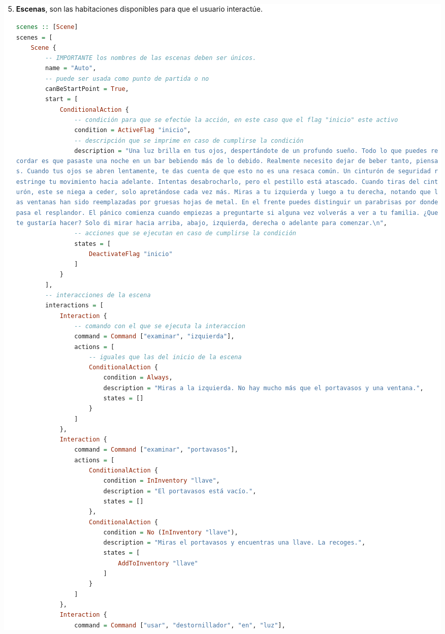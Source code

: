 5. **Escenas**, son las habitaciones disponibles para que el usuario interactúe.

    ```haskell
    scenes :: [Scene]
    scenes = [
        Scene {
            -- IMPORTANTE los nombres de las escenas deben ser únicos.
            name = "Auto",
            -- puede ser usada como punto de partida o no
            canBeStartPoint = True,
            start = [
                ConditionalAction {
                    -- condición para que se efectúe la acción, en este caso que el flag "inicio" este activo
                    condition = ActiveFlag "inicio",
                    -- descripción que se imprime en caso de cumplirse la condición
                    description = "Una luz brilla en tus ojos, despertándote de un profundo sueño. Todo lo que puedes recordar es que pasaste una noche en un bar bebiendo más de lo debido. Realmente necesito dejar de beber tanto, piensas. Cuando tus ojos se abren lentamente, te das cuenta de que esto no es una resaca común. Un cinturón de seguridad restringe tu movimiento hacia adelante. Intentas desabrocharlo, pero el pestillo está atascado. Cuando tiras del cinturón, este se niega a ceder, solo apretándose cada vez más. Miras a tu izquierda y luego a tu derecha, notando que las ventanas han sido reemplazadas por gruesas hojas de metal. En el frente puedes distinguir un parabrisas por donde pasa el resplandor. El pánico comienza cuando empiezas a preguntarte si alguna vez volverás a ver a tu familia. ¿Que te gustaría hacer? Solo di mirar hacia arriba, abajo, izquierda, derecha o adelante para comenzar.\n",
                    -- acciones que se ejecutan en caso de cumplirse la condición
                    states = [
                        DeactivateFlag "inicio"
                    ]
                }
            ],
            -- interacciones de la escena
            interactions = [
                Interaction {
                    -- comando con el que se ejecuta la interaccion
                    command = Command ["examinar", "izquierda"],
                    actions = [
                        -- iguales que las del inicio de la escena
                        ConditionalAction {
                            condition = Always,
                            description = "Miras a la izquierda. No hay mucho más que el portavasos y una ventana.",
                            states = []
                        }
                    ]
                },
                Interaction {
                    command = Command ["examinar", "portavasos"],
                    actions = [
                        ConditionalAction {
                            condition = InInventory "llave",
                            description = "El portavasos está vacío.",
                            states = []
                        },
                        ConditionalAction {
                            condition = No (InInventory "llave"),
                            description = "Miras el portavasos y encuentras una llave. La recoges.",
                            states = [
                                AddToInventory "llave"
                            ]
                        }
                    ]
                },
                Interaction {
                    command = Command ["usar", "destornillador", "en", "luz"],